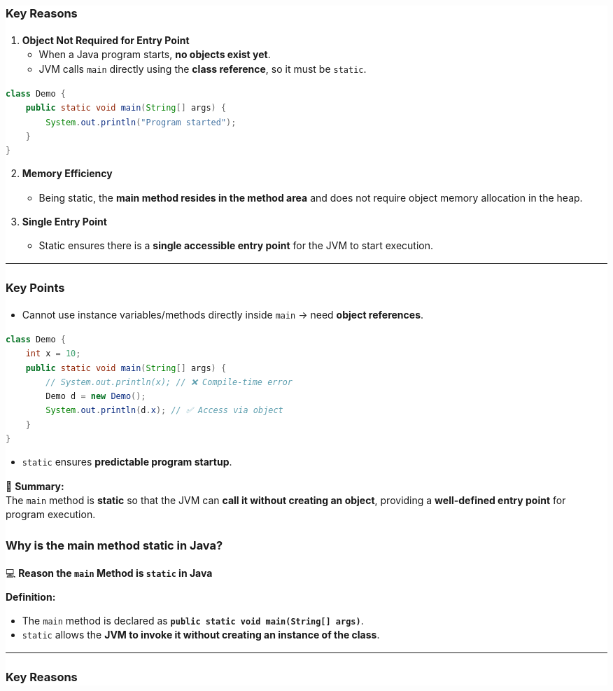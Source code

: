 
### **Key Reasons**

1. **Object Not Required for Entry Point**  
   - When a Java program starts, **no objects exist yet**.  
   - JVM calls `main` directly using the **class reference**, so it must be `static`.  

```java
class Demo {
    public static void main(String[] args) {
        System.out.println("Program started");
    }
}
```

2. **Memory Efficiency**  
   - Being static, the **main method resides in the method area** and does not require object memory allocation in the heap.  

3. **Single Entry Point**  
   - Static ensures there is a **single accessible entry point** for the JVM to start execution.  

---

### **Key Points**

- Cannot use instance variables/methods directly inside `main` → need **object references**.  

```java
class Demo {
    int x = 10;
    public static void main(String[] args) {
        // System.out.println(x); // ❌ Compile-time error
        Demo d = new Demo();
        System.out.println(d.x); // ✅ Access via object
    }
}
```

- `static` ensures **predictable program startup**.  

🔧 **Summary:**  
The `main` method is **static** so that the JVM can **call it without creating an object**, providing a **well-defined entry point** for program execution.

### Why is the main method static in Java?

💻 **Reason the `main` Method is `static` in Java**  

**Definition:**  

- The `main` method is declared as **`public static void main(String[] args)`**.  
- `static` allows the **JVM to invoke it without creating an instance of the class**.  

---

### **Key Reasons**
